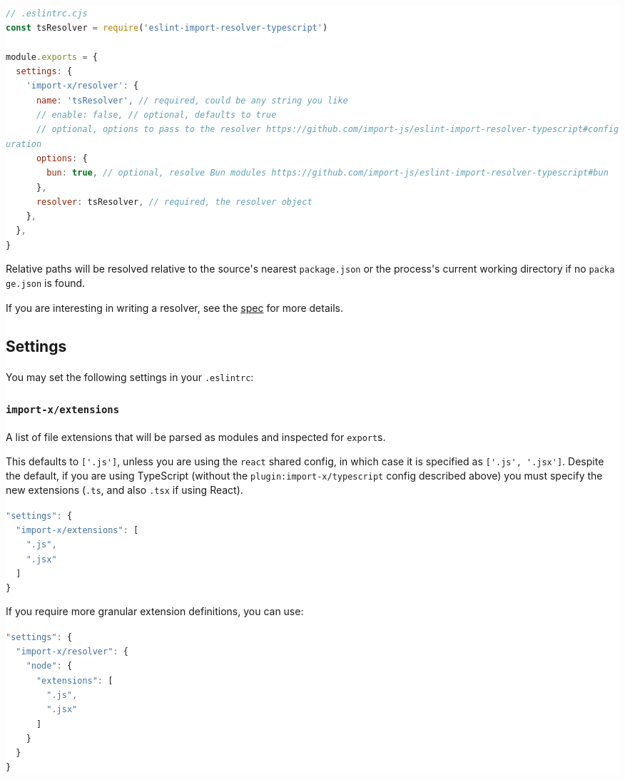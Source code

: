 ```js
// .eslintrc.cjs
const tsResolver = require('eslint-import-resolver-typescript')

module.exports = {
  settings: {
    'import-x/resolver': {
      name: 'tsResolver', // required, could be any string you like
      // enable: false, // optional, defaults to true
      // optional, options to pass to the resolver https://github.com/import-js/eslint-import-resolver-typescript#configuration
      options: {
        bun: true, // optional, resolve Bun modules https://github.com/import-js/eslint-import-resolver-typescript#bun
      },
      resolver: tsResolver, // required, the resolver object
    },
  },
}
```

Relative paths will be resolved relative to the source's nearest `package.json` or
the process's current working directory if no `package.json` is found.

If you are interesting in writing a resolver, see the [spec](./resolvers/README.md) for more details.

## Settings

You may set the following settings in your `.eslintrc`:

### `import-x/extensions`

A list of file extensions that will be parsed as modules and inspected for
`export`s.

This defaults to `['.js']`, unless you are using the `react` shared config,
in which case it is specified as `['.js', '.jsx']`. Despite the default,
if you are using TypeScript (without the `plugin:import-x/typescript` config
described above) you must specify the new extensions (`.ts`, and also `.tsx`
if using React).

```js
"settings": {
  "import-x/extensions": [
    ".js",
    ".jsx"
  ]
}
```

If you require more granular extension definitions, you can use:

```js
"settings": {
  "import-x/resolver": {
    "node": {
      "extensions": [
        ".js",
        ".jsx"
      ]
    }
  }
}
```


[`@typescript-eslint/parser`]: https://github.com/typescript-eslint/typescript-eslint/tree/HEAD/packages/parser
[`eslint-plugin-import`]: https://github.com/import-js/eslint-plugin-import
[`eslint-import-resolver-typescript`]: https://github.com/import-js/eslint-import-resolver-typescript
[`eslint_d`]: https://www.npmjs.com/package/eslint_d
[`eslint-loader`]: https://www.npmjs.com/package/eslint-loader
[`get-tsconfig`]: https://github.com/privatenumber/get-tsconfig
[`napi-rs`]: https://github.com/napi-rs/napi-rs
[`tsconfig-paths`]: https://github.com/dividab/tsconfig-paths
[`typescript`]: https://github.com/microsoft/TypeScript
[`unrs-resolver`]: https://github.com/unrs/unrs-resolver
[`resolve`]: https://www.npmjs.com/package/resolve
[`externals`]: https://webpack.github.io/docs/library-and-externals.html
[1stG.me]: https://www.1stG.me
[JounQin]: https://github.com/JounQin
[MIT]: http://opensource.org/licenses/MIT
[node]: https://www.npmjs.com/package/eslint-import-resolver-node
[webpack]: https://www.npmjs.com/package/eslint-import-resolver-webpack